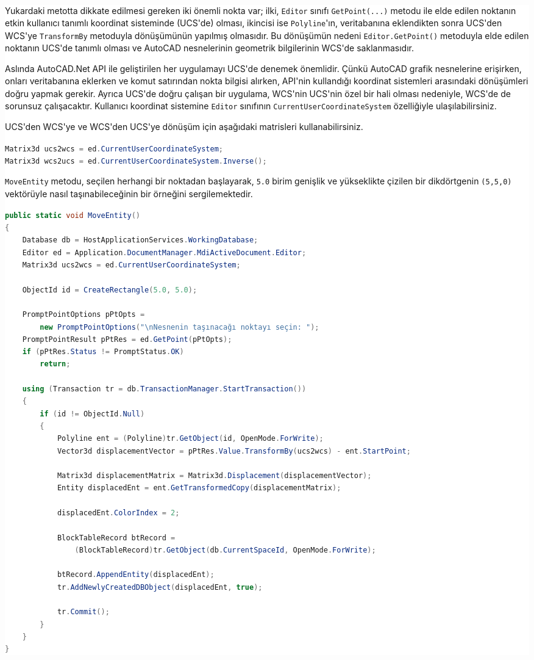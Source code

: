 
Yukardaki metotta dikkate edilmesi gereken iki önemli nokta var; ilki, <code>Editor</code> sınıfı <code>GetPoint(...)</code> metodu ile elde edilen noktanın etkin kullanıcı tanımlı koordinat sisteminde (UCS'de) olması, ikincisi ise <code>Polyline</code>'ın, veritabanına eklendikten sonra UCS'den WCS'ye <code>TransformBy</code> metoduyla dönüşümünün yapılmış olmasıdır. Bu dönüşümün nedeni <code>Editor.GetPoint()</code> metoduyla elde edilen noktanın UCS'de tanımlı olması ve  AutoCAD nesnelerinin geometrik bilgilerinin WCS'de saklanmasıdır.

Aslında AutoCAD.Net API ile geliştirilen her uygulamayı UCS'de denemek önemlidir. Çünkü AutoCAD grafik nesnelerine erişirken, onları veritabanına eklerken ve komut satırından nokta bilgisi alırken, API'nin kullandığı koordinat sistemleri arasındaki dönüşümleri doğru yapmak gerekir. Ayrıca UCS'de doğru çalışan bir uygulama, WCS'nin UCS'nin özel bir hali olması nedeniyle, WCS'de de sorunsuz çalışacaktır. Kullanıcı koordinat sistemine <code>Editor</code> sınıfının <code>CurrentUserCoordinateSystem</code> özelliğiyle ulaşılabilirsiniz.

UCS'den WCS'ye ve WCS'den UCS'ye dönüşüm için aşağıdaki matrisleri kullanabilirsiniz.

```csharp
Matrix3d ucs2wcs = ed.CurrentUserCoordinateSystem;
Matrix3d wcs2ucs = ed.CurrentUserCoordinateSystem.Inverse();
```

<code>MoveEntity</code> metodu, seçilen herhangi bir noktadan başlayarak, <code>5.0</code> birim genişlik ve yükseklikte çizilen bir dikdörtgenin <code>(5,5,0)</code> vektörüyle nasıl taşınabileceğinin bir örneğini sergilemektedir.

```csharp
public static void MoveEntity()
{
    Database db = HostApplicationServices.WorkingDatabase;
    Editor ed = Application.DocumentManager.MdiActiveDocument.Editor;
    Matrix3d ucs2wcs = ed.CurrentUserCoordinateSystem;

    ObjectId id = CreateRectangle(5.0, 5.0);

    PromptPointOptions pPtOpts =
        new PromptPointOptions("\nNesnenin taşınacağı noktayı seçin: ");
    PromptPointResult pPtRes = ed.GetPoint(pPtOpts);
    if (pPtRes.Status != PromptStatus.OK)
        return;

    using (Transaction tr = db.TransactionManager.StartTransaction())
    {
        if (id != ObjectId.Null)
        {
            Polyline ent = (Polyline)tr.GetObject(id, OpenMode.ForWrite);
            Vector3d displacementVector = pPtRes.Value.TransformBy(ucs2wcs) - ent.StartPoint;

            Matrix3d displacementMatrix = Matrix3d.Displacement(displacementVector);
            Entity displacedEnt = ent.GetTransformedCopy(displacementMatrix);

            displacedEnt.ColorIndex = 2;

            BlockTableRecord btRecord =
                (BlockTableRecord)tr.GetObject(db.CurrentSpaceId, OpenMode.ForWrite);

            btRecord.AppendEntity(displacedEnt);
            tr.AddNewlyCreatedDBObject(displacedEnt, true);

            tr.Commit();
        }
    }
}
```

